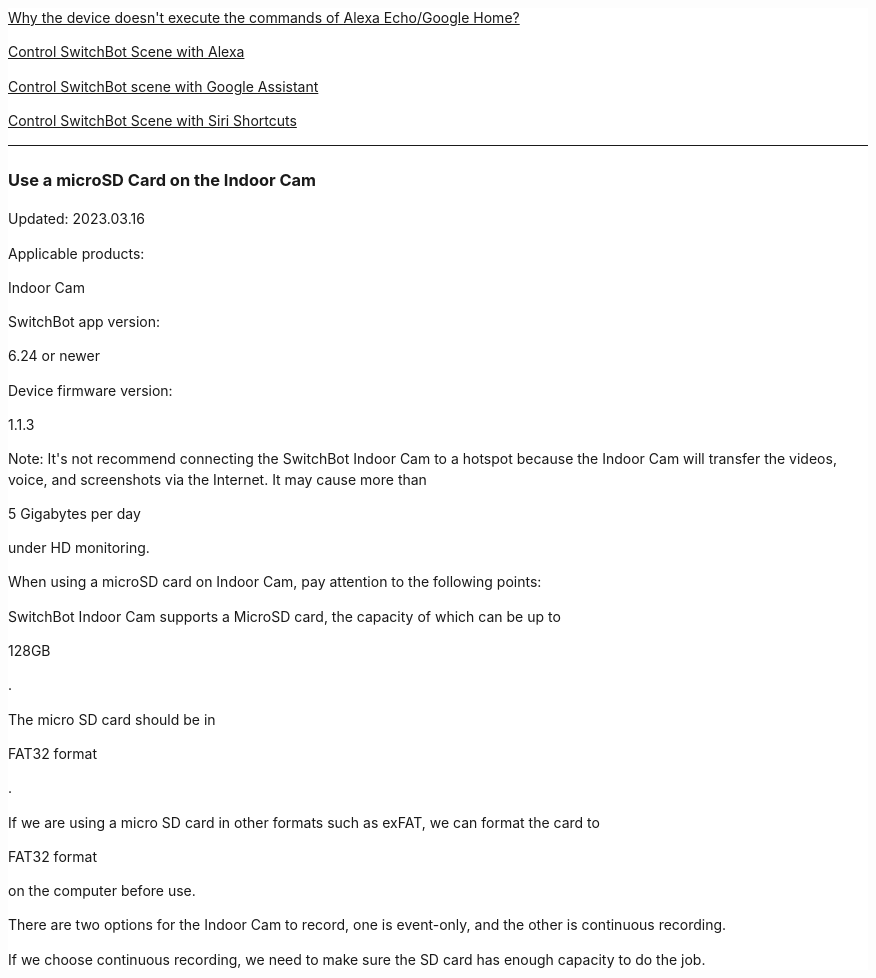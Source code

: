 [Why the device doesn't execute the commands of Alexa Echo/Google Home?](https://support.switch-bot.com/hc/en-us/articles/4403520748951)

[Control SwitchBot Scene with Alexa](https://support.switch-bot.com/hc/en-us/articles/360039687894)

[Control SwitchBot scene with Google Assistant](https://support.switch-bot.com/hc/en-us/articles/360040188253)

[Control SwitchBot Scene with Siri Shortcuts](https://support.switch-bot.com/hc/en-us/articles/1500010238982)



---
### Use a microSD Card on the Indoor Cam

Updated: 2023.03.16

Applicable products:

Indoor Cam

SwitchBot app version:

6.24 or newer

Device firmware version:

1.1.3

Note: It's not recommend connecting the SwitchBot Indoor Cam to a hotspot because the Indoor Cam will transfer the videos, voice, and screenshots via the Internet. It may cause more than

5 Gigabytes per day

under HD monitoring.

When using a microSD card on Indoor Cam, pay attention to the following points:

SwitchBot Indoor Cam supports a MicroSD card, the capacity of which can be up to

128GB

.

The micro SD card should be in

FAT32 format

.

If we are using a micro SD card in other formats such as exFAT, we can format the card to

FAT32 format

on the computer before use.

There are two options for the Indoor Cam to record, one is event-only, and the other is continuous recording.

If we choose continuous recording, we need to make sure the SD card has enough capacity to do the job.
